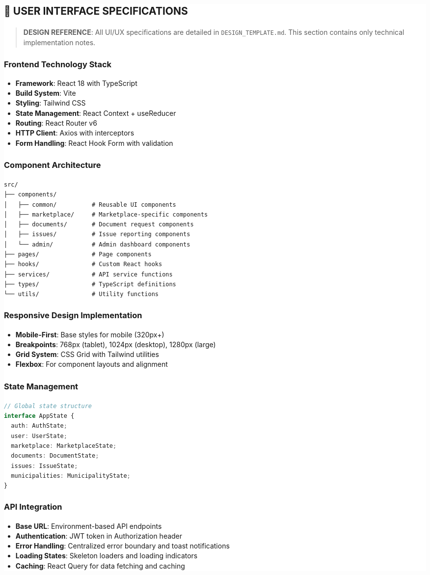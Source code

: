## 📱 USER INTERFACE SPECIFICATIONS

> **DESIGN REFERENCE**: All UI/UX specifications are detailed in `DESIGN_TEMPLATE.md`. This section contains only technical implementation notes.

### Frontend Technology Stack
- **Framework**: React 18 with TypeScript
- **Build System**: Vite
- **Styling**: Tailwind CSS
- **State Management**: React Context + useReducer
- **Routing**: React Router v6
- **HTTP Client**: Axios with interceptors
- **Form Handling**: React Hook Form with validation

### Component Architecture
```
src/
├── components/
│   ├── common/          # Reusable UI components
│   ├── marketplace/     # Marketplace-specific components
│   ├── documents/       # Document request components
│   ├── issues/          # Issue reporting components
│   └── admin/           # Admin dashboard components
├── pages/               # Page components
├── hooks/               # Custom React hooks
├── services/            # API service functions
├── types/               # TypeScript definitions
└── utils/               # Utility functions
```

### Responsive Design Implementation
- **Mobile-First**: Base styles for mobile (320px+)
- **Breakpoints**: 768px (tablet), 1024px (desktop), 1280px (large)
- **Grid System**: CSS Grid with Tailwind utilities
- **Flexbox**: For component layouts and alignment

### State Management
```typescript
// Global state structure
interface AppState {
  auth: AuthState;
  user: UserState;
  marketplace: MarketplaceState;
  documents: DocumentState;
  issues: IssueState;
  municipalities: MunicipalityState;
}
```

### API Integration
- **Base URL**: Environment-based API endpoints
- **Authentication**: JWT token in Authorization header
- **Error Handling**: Centralized error boundary and toast notifications
- **Loading States**: Skeleton loaders and loading indicators
- **Caching**: React Query for data fetching and caching
